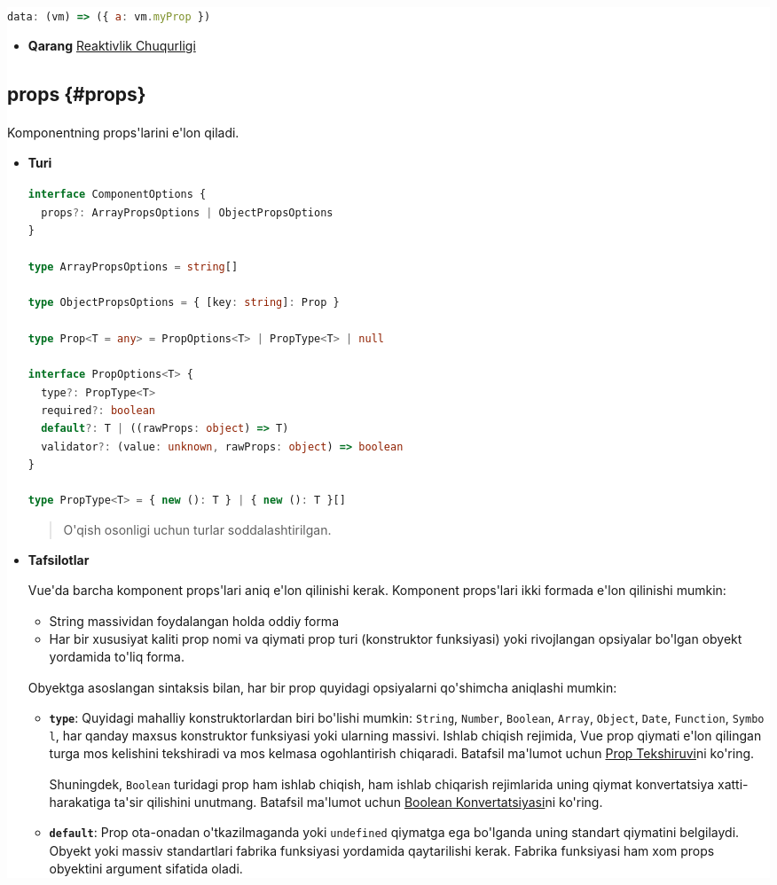   ```js
  data: (vm) => ({ a: vm.myProp })
  ```

- **Qarang** [Reaktivlik Chuqurligi](/guide/extras/reactivity-in-depth)

## props {#props}

Komponentning props'larini e'lon qiladi.

- **Turi**

  ```ts
  interface ComponentOptions {
    props?: ArrayPropsOptions | ObjectPropsOptions
  }

  type ArrayPropsOptions = string[]

  type ObjectPropsOptions = { [key: string]: Prop }

  type Prop<T = any> = PropOptions<T> | PropType<T> | null

  interface PropOptions<T> {
    type?: PropType<T>
    required?: boolean
    default?: T | ((rawProps: object) => T)
    validator?: (value: unknown, rawProps: object) => boolean
  }

  type PropType<T> = { new (): T } | { new (): T }[]
  ```

  > O'qish osonligi uchun turlar soddalashtirilgan.

- **Tafsilotlar**

  Vue'da barcha komponent props'lari aniq e'lon qilinishi kerak. Komponent props'lari ikki formada e'lon qilinishi mumkin:

  - String massividan foydalangan holda oddiy forma
  - Har bir xususiyat kaliti prop nomi va qiymati prop turi (konstruktor funksiyasi) yoki rivojlangan opsiyalar bo'lgan obyekt yordamida to'liq forma.

  Obyektga asoslangan sintaksis bilan, har bir prop quyidagi opsiyalarni qo'shimcha aniqlashi mumkin:

  - **`type`**: Quyidagi mahalliy konstruktorlardan biri bo'lishi mumkin: `String`, `Number`, `Boolean`, `Array`, `Object`, `Date`, `Function`, `Symbol`, har qanday maxsus konstruktor funksiyasi yoki ularning massivi. Ishlab chiqish rejimida, Vue prop qiymati e'lon qilingan turga mos kelishini tekshiradi va mos kelmasa ogohlantirish chiqaradi. Batafsil ma'lumot uchun [Prop Tekshiruvi](/guide/components/props#prop-validation)ni ko'ring.

    Shuningdek, `Boolean` turidagi prop ham ishlab chiqish, ham ishlab chiqarish rejimlarida uning qiymat konvertatsiya xatti-harakatiga ta'sir qilishini unutmang. Batafsil ma'lumot uchun [Boolean Konvertatsiyasi](/guide/components/props#boolean-casting)ni ko'ring.

  - **`default`**: Prop ota-onadan o'tkazilmaganda yoki `undefined` qiymatga ega bo'lganda uning standart qiymatini belgilaydi. Obyekt yoki massiv standartlari fabrika funksiyasi yordamida qaytarilishi kerak. Fabrika funksiyasi ham xom props obyektini argument sifatida oladi.
